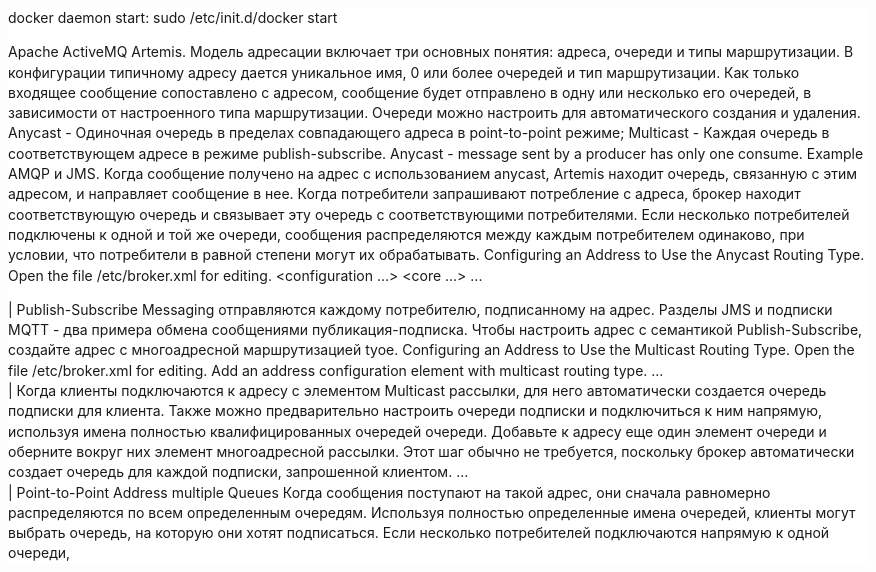 docker daemon start:
sudo /etc/init.d/docker start

Apache ActiveMQ Artemis. Модель адресации включает три основных понятия: адреса, очереди и типы маршрутизации.
  В конфигурации типичному адресу дается уникальное имя, 0 или более очередей и тип маршрутизации.
Как только входящее сообщение сопоставлено с адресом, сообщение будет отправлено в одну или
несколько его очередей, в зависимости от настроенного типа маршрутизации. Очереди можно настроить
для автоматического создания и удаления.
Anycast - Одиночная очередь в пределах совпадающего адреса в point-to-point режиме;
Multicast - Каждая очередь в соответствующем адресе в режиме publish-subscribe.
  Anycast - message sent by a producer has only one consume. Example AMQP и JMS.
Когда сообщение получено на адрес с использованием anycast, Artemis находит очередь,
связанную с этим адресом, и направляет сообщение в нее. Когда потребители запрашивают
потребление с адреса, брокер находит соответствующую очередь и связывает эту очередь
с соответствующими потребителями. Если несколько потребителей подключены к одной и той же очереди,
сообщения распределяются между каждым потребителем одинаково, при условии, что потребители
в равной степени могут их обрабатывать.
  Configuring an Address to Use the Anycast Routing Type. Open the file /etc/broker.xml for editing.
<configuration ...>
<core ...>
...
<address name="orders">
<anycast>
  <queue name="orders"/>
</anycast></address></core></configuration>
|
  Publish-Subscribe Messaging отправляются каждому потребителю, подписанному на адрес.
Разделы JMS и подписки MQTT - два примера обмена сообщениями публикация-подписка. Чтобы настроить
адрес с семантикой Publish-Subscribe, создайте адрес с многоадресной маршрутизацией tyoe.
  Configuring an Address to Use the Multicast Routing Type. Open the file /etc/broker.xml
for editing.
  Add an address configuration element with multicast routing type.
<configuration ...>
<core ...>
...
<address name="pubsub.foo">
  <multicast/>
</address></core></configuration>
|
  Когда клиенты подключаются к адресу с элементом Multicast рассылки, для него автоматически
создается очередь подписки для клиента. Также можно предварительно настроить очереди подписки
и подключиться к ним напрямую, используя имена полностью квалифицированных очередей очереди.
  Добавьте к адресу еще один элемент очереди и оберните вокруг них элемент многоадресной рассылки.
Этот шаг обычно не требуется, поскольку брокер автоматически создает очередь для каждой подписки,
запрошенной клиентом. 
<configuration ...>
  <core ...>
    ...
    <address name="pubsub.foo">
      <multicast>
        <queue name="client123.pubsub.foo"/>
        <queue name="client456.pubsub.foo"/>
      </multicast></address></core></configration>
|
Point-to-Point Address multiple Queues
  Когда сообщения поступают на такой адрес, они сначала равномерно распределяются по всем
определенным очередям. Используя полностью определенные имена очередей, клиенты могут выбрать очередь,
на которую они хотят подписаться. Если несколько потребителей подключаются напрямую к одной очереди,